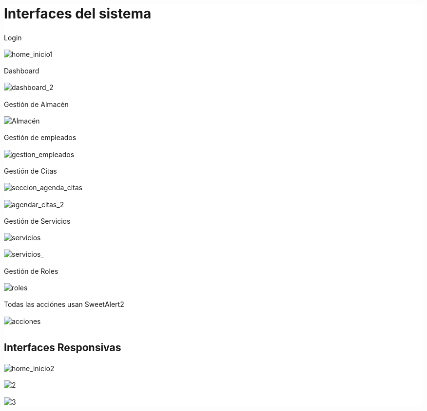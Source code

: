 # Interfaces del sistema
 Login
 <p align="left">
  <img src="https://github.com/user-attachments/assets/d61d3119-7c0c-40fd-9b9b-7469b0b160df" alt="home_inicio1" width="800px">
</p>

 Dashboard
 <p align="left">
  <img src="https://github.com/user-attachments/assets/5dcceaf7-a73f-4349-b784-a3d487c0e301" alt="dashboard_2" width="800px">
</p>

 Gestión de Almacén
 <p align="left">
  <img src="https://github.com/user-attachments/assets/89fc82f8-a4f8-4236-a24c-bec45be7e1d4" alt="Almacén" width="800px">
</p>
 Gestión de empleados
 <p align="left">
  <img src="https://github.com/user-attachments/assets/adf7b9d0-8329-442e-a23b-9c84ccbb9d28" alt="gestion_empleados" width="800px">
</p>
 Gestión de Citas
 <p align="left">
  <img src="https://github.com/user-attachments/assets/d4e399c1-4524-469b-8ab5-8f61110d94e1" alt="seccion_agenda_citas" width="800px">
</p>
 <p align="left">
  <img src="https://github.com/user-attachments/assets/68ba792a-6b16-4309-9f95-b1a072094e40" alt="agendar_citas_2" width="800px">
</p>

 Gestión de Servicios
 <p align="left">
  <img src="https://github.com/user-attachments/assets/ad28ad40-a638-42b5-80a2-440a406f5a7f" alt="servicios" width="800px">
</p>
<p align="left">
  <img src="https://github.com/user-attachments/assets/bcc5bfe1-77af-4aea-977a-453d32ff784f" alt="servicios_"" width="800px">
</p>

 Gestión de Roles
 <p align="left">
  <img src="https://github.com/user-attachments/assets/8f9a88b6-c288-448f-81c6-36faff427071" alt="roles" width="800px">
</p>

Todas las acciónes usan SweetAlert2
<p align="left">
  <img src="https://github.com/user-attachments/assets/322da6e0-b4b5-4aa3-b5bc-0ae0b21a728c" alt="acciones" width="800px">
</p>

## Interfaces Responsivas
<p align="left">
  <img src="https://github.com/user-attachments/assets/33fa5ec6-d134-4e2b-82a5-7331586a3553" alt="home_inicio2" width="800px">
</p>
<p align="left">
  <img src="https://github.com/user-attachments/assets/2cab3f30-f3ab-4679-ad32-788bee6e21f5" alt="2" width="800px">
</p>
<p align="left">
  <img src="https://github.com/user-attachments/assets/0a62ee23-a00e-483b-96fc-90ba845cf488" alt="3" width="800px">
</p>
<p align="left">